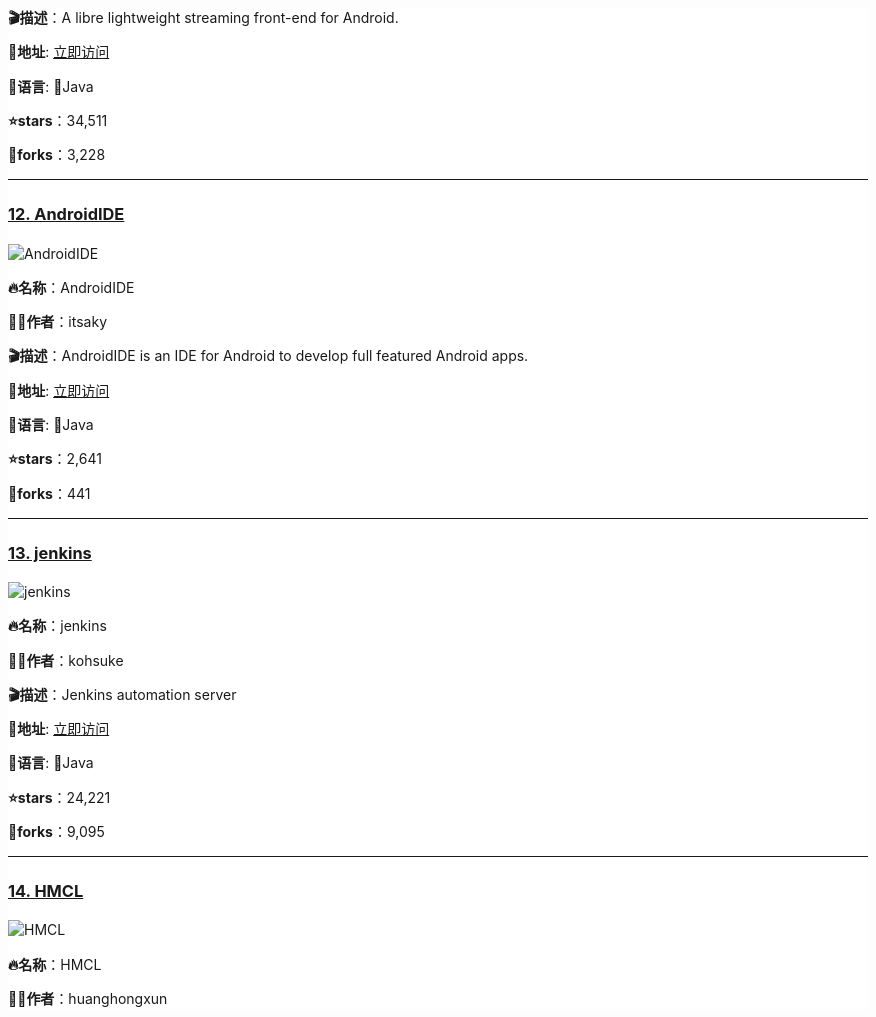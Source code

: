 **🎬描述**：A libre lightweight streaming front-end for Android. 

**🔗地址**: [立即访问](https://github.com//TeamNewPipe/NewPipe) 

**👀语言**: 🔺Java 

**⭐stars**：34,511 

**📍forks**：3,228 

--- 

### [12. AndroidIDE](https://github.com//AndroidIDEOfficial/AndroidIDE) 

![AndroidIDE](https://s0.wp.com/mshots/v1/https://github.com//AndroidIDEOfficial/AndroidIDE?w=600&h=450) 

**🔥名称**：AndroidIDE 

**🧑‍💻作者**：itsaky 

**🎬描述**：AndroidIDE is an IDE for Android to develop full featured Android apps. 

**🔗地址**: [立即访问](https://github.com//AndroidIDEOfficial/AndroidIDE) 

**👀语言**: 🔺Java 

**⭐stars**：2,641 

**📍forks**：441 

--- 

### [13. jenkins](https://github.com//jenkinsci/jenkins) 

![jenkins](https://s0.wp.com/mshots/v1/https://github.com//jenkinsci/jenkins?w=600&h=450) 

**🔥名称**：jenkins 

**🧑‍💻作者**：kohsuke 

**🎬描述**：Jenkins automation server 

**🔗地址**: [立即访问](https://github.com//jenkinsci/jenkins) 

**👀语言**: 🔺Java 

**⭐stars**：24,221 

**📍forks**：9,095 

--- 

### [14. HMCL](https://github.com//HMCL-dev/HMCL) 

![HMCL](https://s0.wp.com/mshots/v1/https://github.com//HMCL-dev/HMCL?w=600&h=450) 

**🔥名称**：HMCL 

**🧑‍💻作者**：huanghongxun 
